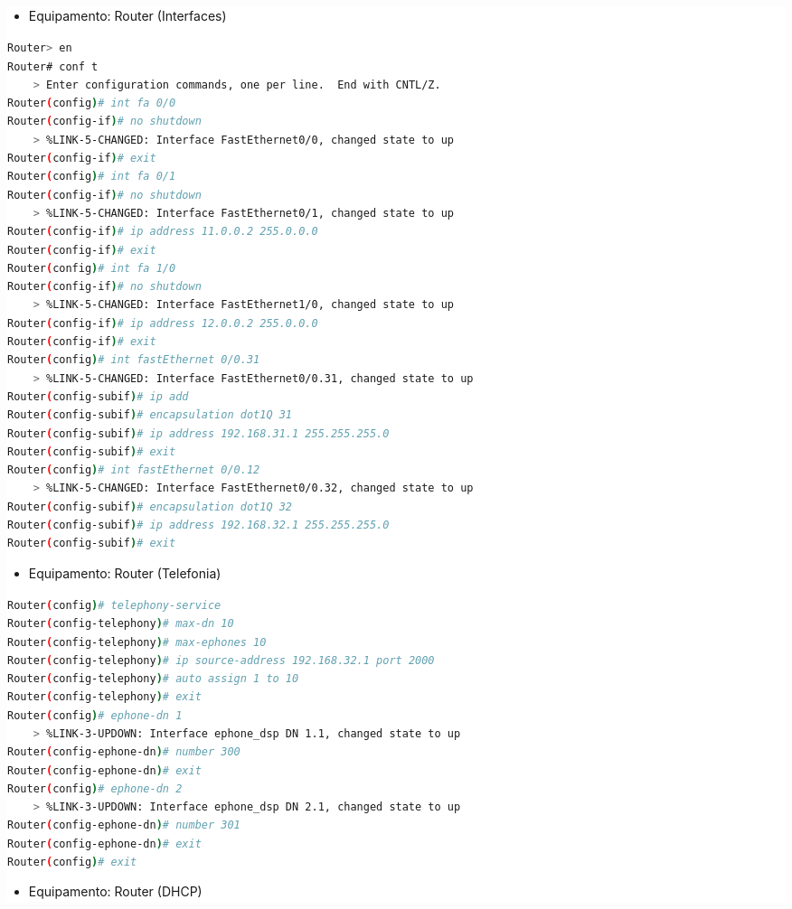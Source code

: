 -   Equipamento: Router (Interfaces)

```sh
Router> en
Router# conf t
    > Enter configuration commands, one per line.  End with CNTL/Z.
Router(config)# int fa 0/0
Router(config-if)# no shutdown
    > %LINK-5-CHANGED: Interface FastEthernet0/0, changed state to up
Router(config-if)# exit
Router(config)# int fa 0/1
Router(config-if)# no shutdown
    > %LINK-5-CHANGED: Interface FastEthernet0/1, changed state to up
Router(config-if)# ip address 11.0.0.2 255.0.0.0
Router(config-if)# exit
Router(config)# int fa 1/0
Router(config-if)# no shutdown
    > %LINK-5-CHANGED: Interface FastEthernet1/0, changed state to up
Router(config-if)# ip address 12.0.0.2 255.0.0.0
Router(config-if)# exit
Router(config)# int fastEthernet 0/0.31
    > %LINK-5-CHANGED: Interface FastEthernet0/0.31, changed state to up
Router(config-subif)# ip add
Router(config-subif)# encapsulation dot1Q 31
Router(config-subif)# ip address 192.168.31.1 255.255.255.0
Router(config-subif)# exit
Router(config)# int fastEthernet 0/0.12
    > %LINK-5-CHANGED: Interface FastEthernet0/0.32, changed state to up
Router(config-subif)# encapsulation dot1Q 32
Router(config-subif)# ip address 192.168.32.1 255.255.255.0
Router(config-subif)# exit
```

-   Equipamento: Router (Telefonia)

```sh
Router(config)# telephony-service
Router(config-telephony)# max-dn 10
Router(config-telephony)# max-ephones 10
Router(config-telephony)# ip source-address 192.168.32.1 port 2000
Router(config-telephony)# auto assign 1 to 10
Router(config-telephony)# exit
Router(config)# ephone-dn 1
    > %LINK-3-UPDOWN: Interface ephone_dsp DN 1.1, changed state to up
Router(config-ephone-dn)# number 300
Router(config-ephone-dn)# exit
Router(config)# ephone-dn 2
    > %LINK-3-UPDOWN: Interface ephone_dsp DN 2.1, changed state to up
Router(config-ephone-dn)# number 301
Router(config-ephone-dn)# exit
Router(config)# exit
```

-   Equipamento: Router (DHCP)
